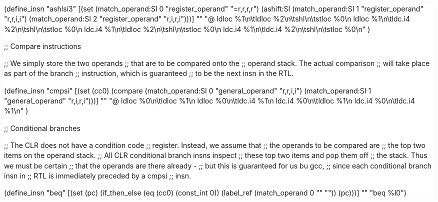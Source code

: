(define_insn "ashlsi3"
  [(set (match_operand:SI 0 "register_operand" "=r,r,r,r")
	(ashift:SI (match_operand:SI 1 "register_operand" "r,r,i,i")
	           (match_operand:SI 2 "register_operand" "r,i,r,i")))]
	""
	"@
	ldloc %1\\n\\tldloc %2\\n\\tshl\\n\\tstloc %0\\n
	ldloc %1\\n\\tldc.i4 %2\\n\\tshl\\n\\tstloc %0\\n
	ldc.i4 %1\\n\\tldloc %2\\n\\tshl\\n\\tstloc %0\\n
	ldc.i4 %1\\n\\tldc.i4 %2\\n\\tshl\\n\\tstloc %0\\n"
	)


;; Compare instructions

;; We simply store the two operands
;; that are to be compared onto the
;; operand stack. The actual comparison
;; will take place as part of the branch
;; instruction, which is guaranteed
;; to be the next insn in the RTL.

(define_insn "cmpsi"
  [(set (cc0)
	(compare (match_operand:SI 0 "general_operand" "r,r,i,i")
		 (match_operand:SI 1 "general_operand" "r,i,r,i")))]
  ""
  "@
   ldloc %0\\n\\tldloc %1\\n
   ldloc %0\\n\\tldc.i4 %1\\n
   ldc.i4 %0\\n\\tldloc %1\\n
   ldc.i4 %0\\n\\tldc.i4 %1\\n"
   )


;; Conditional branches

;; The CLR does not have a condition code
;; register. Instead, we assume that
;; the operands to be compared are
;; the top two items on the operand stack.
;; All CLR conditional branch insns inspect
;; these top two items and pop them off
;; the stack. Thus we must be certain
;; that the operands are there already -
;; but this is guaranteed for us bu gcc,
;; since each conditional branch insn in
;; RTL is immediately preceded by a cmpsi
;; insn.

(define_insn "beq"
  [(set (pc)
	(if_then_else (eq (cc0) (const_int 0))
		      (label_ref (match_operand 0 "" ""))
		      (pc)))]
  ""
  "beq %l0")
